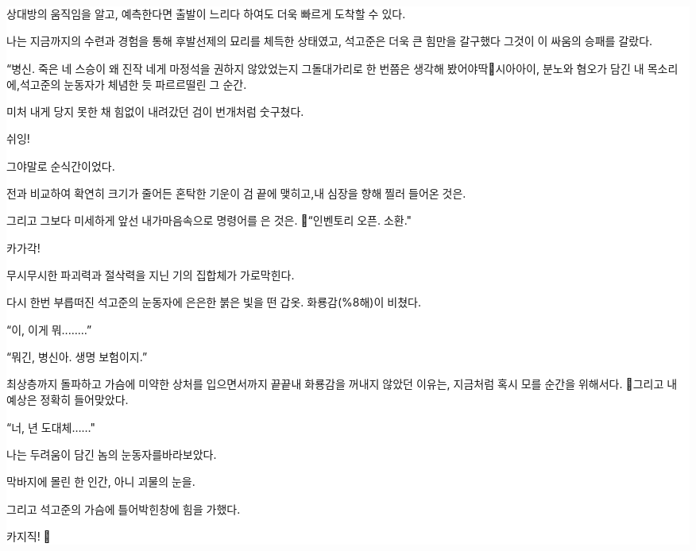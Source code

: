 상대방의 움직임을 알고, 예측한다면 출발이 느리다 하여도 더욱 빠르게 도착할 수 있다.

나는 지금까지의 수련과 경험을 통해 후발선제의 묘리를 체득한 상태였고, 석고준은 더욱 큰 힘만을 갈구했다
그것이 이 싸움의 승패를 갈랐다.

“병신. 죽은 네 스승이 왜 진작 네게 마정석을 권하지 않았었는지 그돌대가리로 한 번쯤은 생각해 봤어야딱시아아이,
분노와 혐오가 담긴 내 목소리에,석고준의 눈동자가 체념한 듯 파르르떨린 그 순간.

미처 내게 당지 못한 채 힘없이 내려갔던 검이 번개처럼 숫구쳤다.

쉬잉!

그야말로 순식간이었다.

전과 비교하여 확연히 크기가 줄어든 혼탁한 기운이 검 끝에 맺히고,내 심장을 향해 찔러 들어온 것은.

그리고 그보다 미세하게 앞선 내가마음속으로 명령어를 은 것은.
“인벤토리 오픈. 소환."

카가각!

무시무시한 파괴력과 절삭력을 지닌 기의 집합체가 가로막힌다.

다시 한번 부릅떠진 석고준의 눈동자에 은은한 붉은 빛을 떤 갑옷. 화룡감(%8해)이 비쳤다.

“이, 이게 뭐‥……”

“뭐긴, 병신아. 생명 보험이지.”

최상층까지 돌파하고 가슴에 미약한 상처를 입으면서까지 끝끝내 화룡감을 꺼내지 않았던 이유는, 지금처럼 혹시 모를 순간을 위해서다.
그리고 내 예상은 정확히 들어맞았다.

“너, 년 도대체……"

나는 두려움이 담긴 놈의 눈동자를바라보았다.

막바지에 몰린 한 인간, 아니 괴물의 눈을.

그리고 석고준의 가슴에 틀어박힌창에 힘을 가했다.

카지직!
